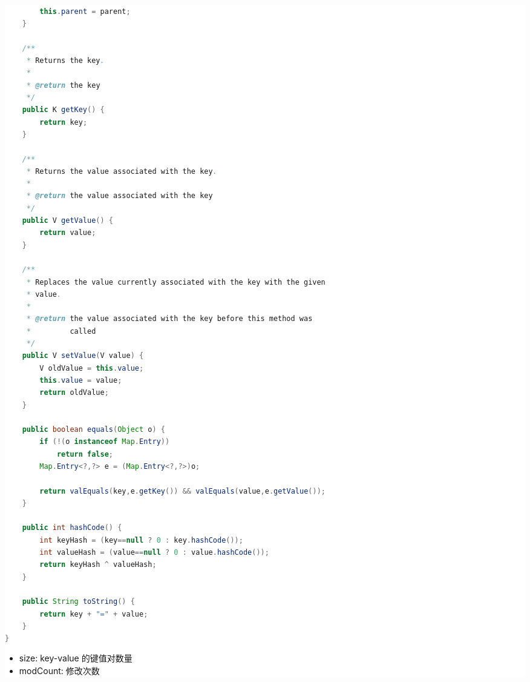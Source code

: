 ```Java
        this.parent = parent;
    }

    /**
     * Returns the key.
     *
     * @return the key
     */
    public K getKey() {
        return key;
    }

    /**
     * Returns the value associated with the key.
     *
     * @return the value associated with the key
     */
    public V getValue() {
        return value;
    }

    /**
     * Replaces the value currently associated with the key with the given
     * value.
     *
     * @return the value associated with the key before this method was
     *         called
     */
    public V setValue(V value) {
        V oldValue = this.value;
        this.value = value;
        return oldValue;
    }

    public boolean equals(Object o) {
        if (!(o instanceof Map.Entry))
            return false;
        Map.Entry<?,?> e = (Map.Entry<?,?>)o;

        return valEquals(key,e.getKey()) && valEquals(value,e.getValue());
    }

    public int hashCode() {
        int keyHash = (key==null ? 0 : key.hashCode());
        int valueHash = (value==null ? 0 : value.hashCode());
        return keyHash ^ valueHash;
    }

    public String toString() {
        return key + "=" + value;
    }
}
```
- size: key-value 的键值对数量
- modCount: 修改次数
